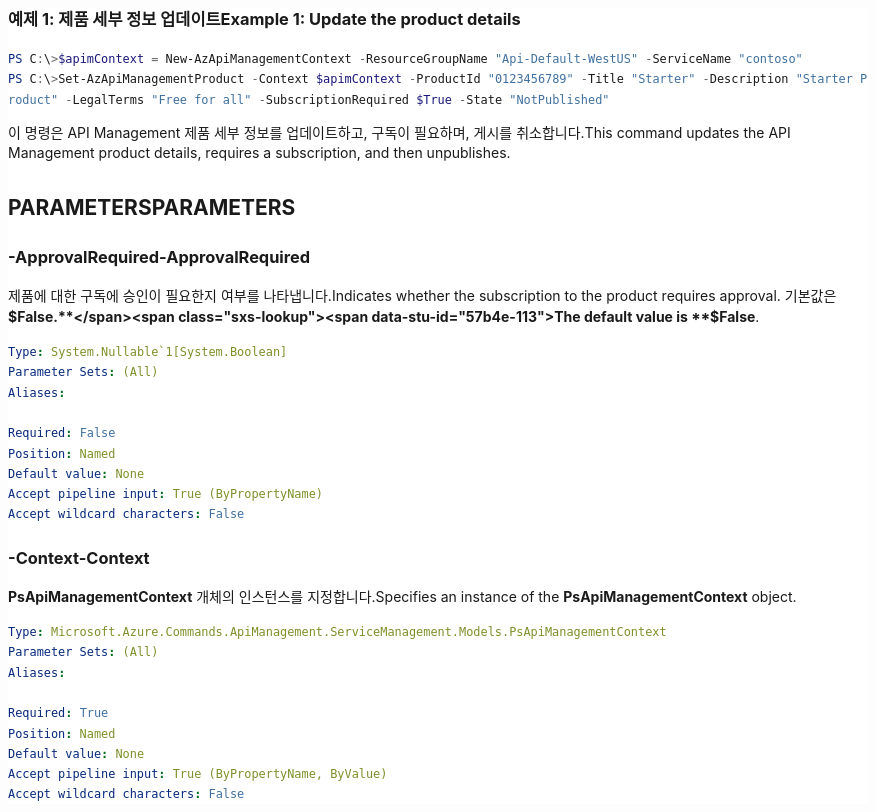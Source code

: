 ### <span data-ttu-id="57b4e-108">예제 1: 제품 세부 정보 업데이트</span><span class="sxs-lookup"><span data-stu-id="57b4e-108">Example 1: Update the product details</span></span>
```powershell
PS C:\>$apimContext = New-AzApiManagementContext -ResourceGroupName "Api-Default-WestUS" -ServiceName "contoso"
PS C:\>Set-AzApiManagementProduct -Context $apimContext -ProductId "0123456789" -Title "Starter" -Description "Starter Product" -LegalTerms "Free for all" -SubscriptionRequired $True -State "NotPublished"
```

<span data-ttu-id="57b4e-109">이 명령은 API Management 제품 세부 정보를 업데이트하고, 구독이 필요하며, 게시를 취소합니다.</span><span class="sxs-lookup"><span data-stu-id="57b4e-109">This command updates the API Management product details, requires a subscription, and then unpublishes.</span></span>

## <span data-ttu-id="57b4e-110">PARAMETERS</span><span class="sxs-lookup"><span data-stu-id="57b4e-110">PARAMETERS</span></span>

### <span data-ttu-id="57b4e-111">-ApprovalRequired</span><span class="sxs-lookup"><span data-stu-id="57b4e-111">-ApprovalRequired</span></span>
<span data-ttu-id="57b4e-112">제품에 대한 구독에 승인이 필요한지 여부를 나타냅니다.</span><span class="sxs-lookup"><span data-stu-id="57b4e-112">Indicates whether the subscription to the product requires approval.</span></span>
<span data-ttu-id="57b4e-113">기본값은 **$False.**</span><span class="sxs-lookup"><span data-stu-id="57b4e-113">The default value is **$False**.</span></span>

```yaml
Type: System.Nullable`1[System.Boolean]
Parameter Sets: (All)
Aliases:

Required: False
Position: Named
Default value: None
Accept pipeline input: True (ByPropertyName)
Accept wildcard characters: False
```

### <span data-ttu-id="57b4e-114">-Context</span><span class="sxs-lookup"><span data-stu-id="57b4e-114">-Context</span></span>
<span data-ttu-id="57b4e-115">**PsApiManagementContext** 개체의 인스턴스를 지정합니다.</span><span class="sxs-lookup"><span data-stu-id="57b4e-115">Specifies an instance of the **PsApiManagementContext** object.</span></span>

```yaml
Type: Microsoft.Azure.Commands.ApiManagement.ServiceManagement.Models.PsApiManagementContext
Parameter Sets: (All)
Aliases:

Required: True
Position: Named
Default value: None
Accept pipeline input: True (ByPropertyName, ByValue)
Accept wildcard characters: False
```
